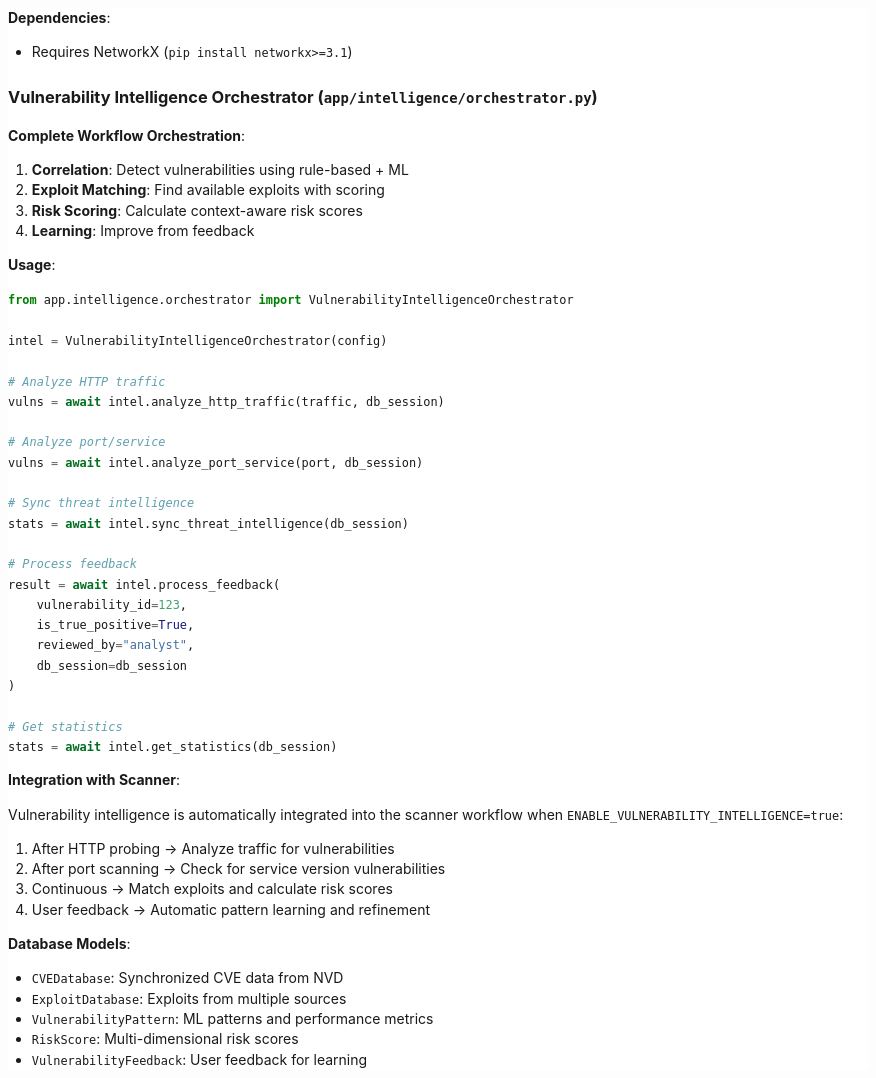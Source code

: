 **Dependencies**:
- Requires NetworkX (`pip install networkx>=3.1`)

### Vulnerability Intelligence Orchestrator (`app/intelligence/orchestrator.py`)

**Complete Workflow Orchestration**:

1. **Correlation**: Detect vulnerabilities using rule-based + ML
2. **Exploit Matching**: Find available exploits with scoring
3. **Risk Scoring**: Calculate context-aware risk scores
4. **Learning**: Improve from feedback

**Usage**:
```python
from app.intelligence.orchestrator import VulnerabilityIntelligenceOrchestrator

intel = VulnerabilityIntelligenceOrchestrator(config)

# Analyze HTTP traffic
vulns = await intel.analyze_http_traffic(traffic, db_session)

# Analyze port/service
vulns = await intel.analyze_port_service(port, db_session)

# Sync threat intelligence
stats = await intel.sync_threat_intelligence(db_session)

# Process feedback
result = await intel.process_feedback(
    vulnerability_id=123,
    is_true_positive=True,
    reviewed_by="analyst",
    db_session=db_session
)

# Get statistics
stats = await intel.get_statistics(db_session)
```

**Integration with Scanner**:

Vulnerability intelligence is automatically integrated into the scanner workflow when `ENABLE_VULNERABILITY_INTELLIGENCE=true`:

1. After HTTP probing → Analyze traffic for vulnerabilities
2. After port scanning → Check for service version vulnerabilities
3. Continuous → Match exploits and calculate risk scores
4. User feedback → Automatic pattern learning and refinement

**Database Models**:

- `CVEDatabase`: Synchronized CVE data from NVD
- `ExploitDatabase`: Exploits from multiple sources
- `VulnerabilityPattern`: ML patterns and performance metrics
- `RiskScore`: Multi-dimensional risk scores
- `VulnerabilityFeedback`: User feedback for learning
